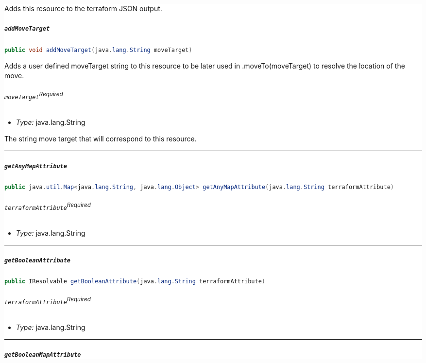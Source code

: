 Adds this resource to the terraform JSON output.

##### `addMoveTarget` <a name="addMoveTarget" id="@cdktf/provider-ionoscloud.cubeServer.CubeServer.addMoveTarget"></a>

```java
public void addMoveTarget(java.lang.String moveTarget)
```

Adds a user defined moveTarget string to this resource to be later used in .moveTo(moveTarget) to resolve the location of the move.

###### `moveTarget`<sup>Required</sup> <a name="moveTarget" id="@cdktf/provider-ionoscloud.cubeServer.CubeServer.addMoveTarget.parameter.moveTarget"></a>

- *Type:* java.lang.String

The string move target that will correspond to this resource.

---

##### `getAnyMapAttribute` <a name="getAnyMapAttribute" id="@cdktf/provider-ionoscloud.cubeServer.CubeServer.getAnyMapAttribute"></a>

```java
public java.util.Map<java.lang.String, java.lang.Object> getAnyMapAttribute(java.lang.String terraformAttribute)
```

###### `terraformAttribute`<sup>Required</sup> <a name="terraformAttribute" id="@cdktf/provider-ionoscloud.cubeServer.CubeServer.getAnyMapAttribute.parameter.terraformAttribute"></a>

- *Type:* java.lang.String

---

##### `getBooleanAttribute` <a name="getBooleanAttribute" id="@cdktf/provider-ionoscloud.cubeServer.CubeServer.getBooleanAttribute"></a>

```java
public IResolvable getBooleanAttribute(java.lang.String terraformAttribute)
```

###### `terraformAttribute`<sup>Required</sup> <a name="terraformAttribute" id="@cdktf/provider-ionoscloud.cubeServer.CubeServer.getBooleanAttribute.parameter.terraformAttribute"></a>

- *Type:* java.lang.String

---

##### `getBooleanMapAttribute` <a name="getBooleanMapAttribute" id="@cdktf/provider-ionoscloud.cubeServer.CubeServer.getBooleanMapAttribute"></a>
